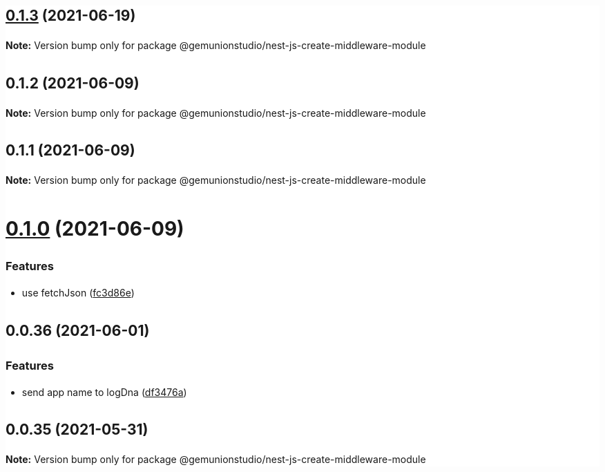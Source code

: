 


## [0.1.3](https://github.com/gemunionstudio/common-packages/compare/@gemunionstudio/nest-js-create-middleware-module@0.1.2...@gemunionstudio/nest-js-create-middleware-module@0.1.3) (2021-06-19)

**Note:** Version bump only for package @gemunionstudio/nest-js-create-middleware-module





## 0.1.2 (2021-06-09)

**Note:** Version bump only for package @gemunionstudio/nest-js-create-middleware-module





## 0.1.1 (2021-06-09)

**Note:** Version bump only for package @gemunionstudio/nest-js-create-middleware-module





# [0.1.0](https://github.com/gemunionstudio/common-packages/compare/@gemunionstudio/nest-js-create-middleware-module@0.0.36...@gemunionstudio/nest-js-create-middleware-module@0.1.0) (2021-06-09)


### Features

* use fetchJson ([fc3d86e](https://github.com/gemunionstudio/common-packages/commit/fc3d86e0a27e2cf4387d8706222abae24bde9b16))





## 0.0.36 (2021-06-01)


### Features

* send app name to logDna ([df3476a](https://github.com/gemunionstudio/common-packages/commit/df3476a4a17098fdf80f99cf2400d114cd4e47ad))





## 0.0.35 (2021-05-31)

**Note:** Version bump only for package @gemunionstudio/nest-js-create-middleware-module
